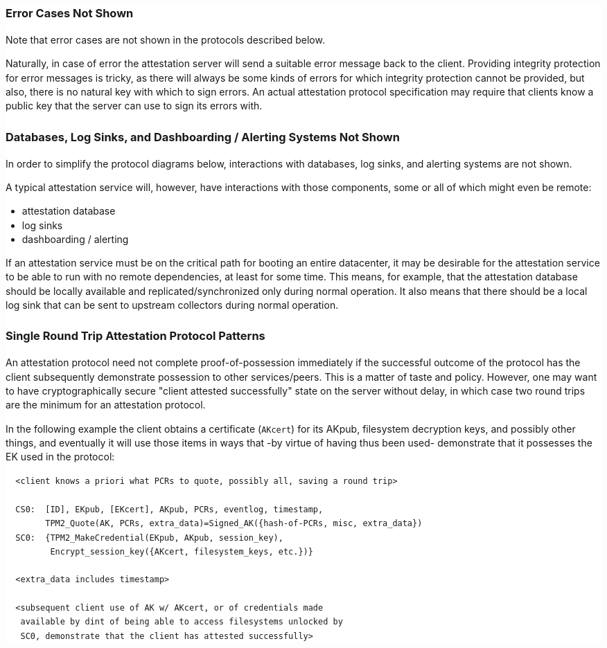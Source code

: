 ### Error Cases Not Shown

Note that error cases are not shown in the protocols described below.

Naturally, in case of error the attestation server will send a suitable
error message back to the client.  Providing integrity protection for
error messages is tricky, as there will always be some kinds of errors
for which integrity protection cannot be provided, but also, there is no
natural key with which to sign errors.  An actual attestation protocol
specification may require that clients know a public key that the server
can use to sign its errors with.

### Databases, Log Sinks, and Dashboarding / Alerting Systems Not Shown

In order to simplify the protocol diagrams below, interactions with
databases, log sinks, and alerting systems are not shown.

A typical attestation service will, however, have interactions with
those components, some or all of which might even be remote:

 - attestation database
 - log sinks
 - dashboarding / alerting

If an attestation service must be on the critical path for booting an
entire datacenter, it may be desirable for the attestation service to be
able to run with no remote dependencies, at least for some time.  This
means, for example, that the attestation database should be locally
available and replicated/synchronized only during normal operation.  It
also means that there should be a local log sink that can be sent to
upstream collectors during normal operation.

### Single Round Trip Attestation Protocol Patterns

An attestation protocol need not complete proof-of-possession
immediately if the successful outcome of the protocol has the client
subsequently demonstrate possession to other services/peers.  This is a
matter of taste and policy.  However, one may want to have
cryptographically secure "client attested successfully" state on the
server without delay, in which case two round trips are the minimum for
an attestation protocol.

In the following example the client obtains a certificate (`AKcert`) for
its AKpub, filesystem decryption keys, and possibly other things, and
eventually it will use those items in ways that -by virtue of having
thus been used- demonstrate that it possesses the EK used in the
protocol:

```
  <client knows a priori what PCRs to quote, possibly all, saving a round trip>

  CS0:  [ID], EKpub, [EKcert], AKpub, PCRs, eventlog, timestamp,
        TPM2_Quote(AK, PCRs, extra_data)=Signed_AK({hash-of-PCRs, misc, extra_data})
  SC0:  {TPM2_MakeCredential(EKpub, AKpub, session_key),
         Encrypt_session_key({AKcert, filesystem_keys, etc.})}

  <extra_data includes timestamp>

  <subsequent client use of AK w/ AKcert, or of credentials made
   available by dint of being able to access filesystems unlocked by
   SC0, demonstrate that the client has attested successfully>
```
